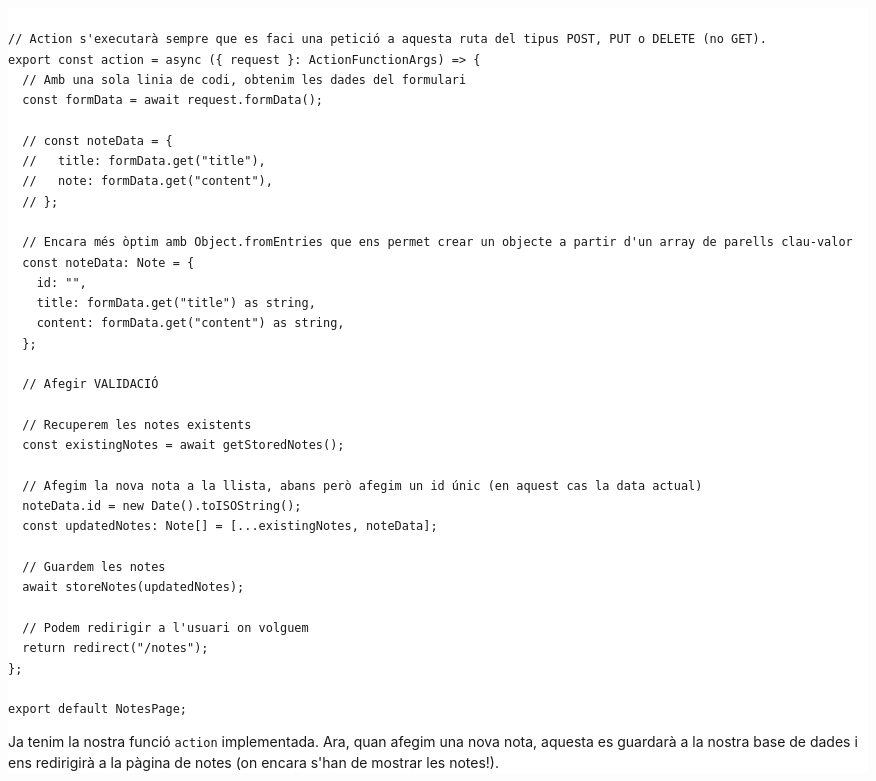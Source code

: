 ```tsx

// Action s'executarà sempre que es faci una petició a aquesta ruta del tipus POST, PUT o DELETE (no GET).
export const action = async ({ request }: ActionFunctionArgs) => {
  // Amb una sola linia de codi, obtenim les dades del formulari
  const formData = await request.formData();

  // const noteData = {
  //   title: formData.get("title"),
  //   note: formData.get("content"),
  // };

  // Encara més òptim amb Object.fromEntries que ens permet crear un objecte a partir d'un array de parells clau-valor
  const noteData: Note = {
    id: "",
    title: formData.get("title") as string,
    content: formData.get("content") as string,
  };

  // Afegir VALIDACIÓ

  // Recuperem les notes existents
  const existingNotes = await getStoredNotes();

  // Afegim la nova nota a la llista, abans però afegim un id únic (en aquest cas la data actual)
  noteData.id = new Date().toISOString();
  const updatedNotes: Note[] = [...existingNotes, noteData];

  // Guardem les notes
  await storeNotes(updatedNotes);

  // Podem redirigir a l'usuari on volguem
  return redirect("/notes");
};

export default NotesPage;
```

Ja tenim la nostra funció `action` implementada. Ara, quan afegim una nova nota, aquesta es guardarà a la nostra base de dades i ens redirigirà a la pàgina de notes (on encara s'han de mostrar les notes!).
